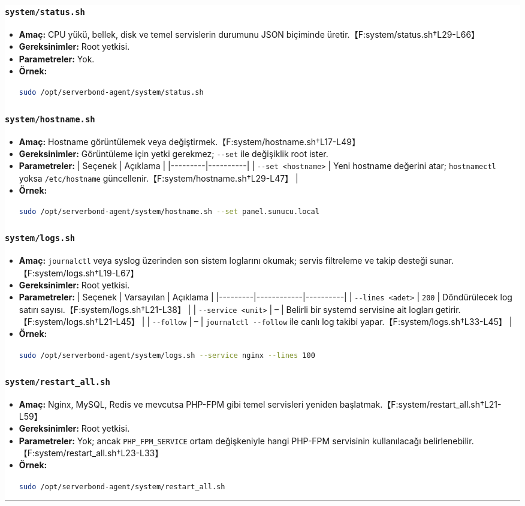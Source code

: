 ### `system/status.sh`
- **Amaç:** CPU yükü, bellek, disk ve temel servislerin durumunu JSON biçiminde üretir.【F:system/status.sh†L29-L66】
- **Gereksinimler:** Root yetkisi.
- **Parametreler:** Yok.
- **Örnek:**
  ```bash
  sudo /opt/serverbond-agent/system/status.sh
  ```

### `system/hostname.sh`
- **Amaç:** Hostname görüntülemek veya değiştirmek.【F:system/hostname.sh†L17-L49】
- **Gereksinimler:** Görüntüleme için yetki gerekmez; `--set` ile değişiklik root ister.
- **Parametreler:**
  | Seçenek | Açıklama |
  |---------|----------|
  | `--set <hostname>` | Yeni hostname değerini atar; `hostnamectl` yoksa `/etc/hostname` güncellenir.【F:system/hostname.sh†L29-L47】 |
- **Örnek:**
  ```bash
  sudo /opt/serverbond-agent/system/hostname.sh --set panel.sunucu.local
  ```

### `system/logs.sh`
- **Amaç:** `journalctl` veya syslog üzerinden son sistem loglarını okumak; servis filtreleme ve takip desteği sunar.【F:system/logs.sh†L19-L67】
- **Gereksinimler:** Root yetkisi.
- **Parametreler:**
  | Seçenek | Varsayılan | Açıklama |
  |---------|------------|----------|
  | `--lines <adet>` | `200` | Döndürülecek log satırı sayısı.【F:system/logs.sh†L21-L38】 |
  | `--service <unit>` | – | Belirli bir systemd servisine ait logları getirir.【F:system/logs.sh†L21-L45】 |
  | `--follow` | – | `journalctl --follow` ile canlı log takibi yapar.【F:system/logs.sh†L33-L45】 |
- **Örnek:**
  ```bash
  sudo /opt/serverbond-agent/system/logs.sh --service nginx --lines 100
  ```

### `system/restart_all.sh`
- **Amaç:** Nginx, MySQL, Redis ve mevcutsa PHP-FPM gibi temel servisleri yeniden başlatmak.【F:system/restart_all.sh†L21-L59】
- **Gereksinimler:** Root yetkisi.
- **Parametreler:** Yok; ancak `PHP_FPM_SERVICE` ortam değişkeniyle hangi PHP-FPM servisinin kullanılacağı belirlenebilir.【F:system/restart_all.sh†L23-L33】
- **Örnek:**
  ```bash
  sudo /opt/serverbond-agent/system/restart_all.sh
  ```

---
